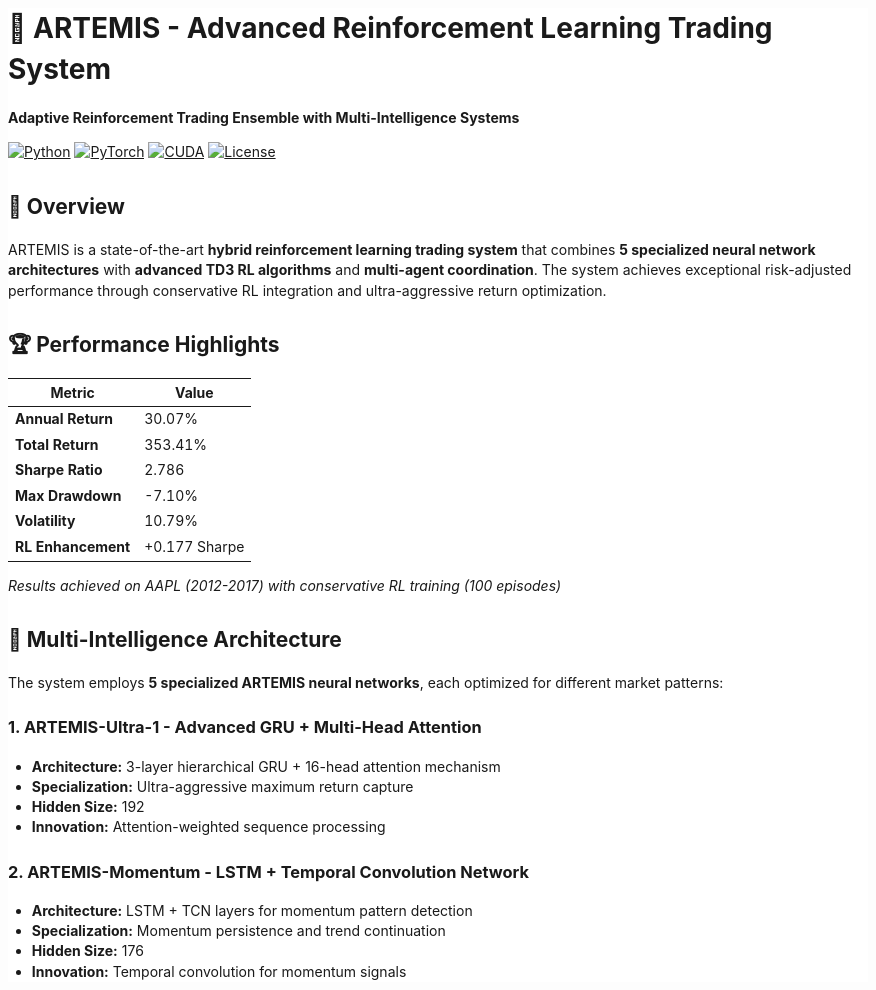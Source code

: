 # 🚀 ARTEMIS - Advanced Reinforcement Learning Trading System

**Adaptive Reinforcement Trading Ensemble with Multi-Intelligence Systems**

[![Python](https://img.shields.io/badge/Python-3.8+-blue.svg)](https://www.python.org/)
[![PyTorch](https://img.shields.io/badge/PyTorch-1.9+-red.svg)](https://pytorch.org/)
[![CUDA](https://img.shields.io/badge/CUDA-11.0+-green.svg)](https://developer.nvidia.com/cuda-downloads)
[![License](https://img.shields.io/badge/License-MIT-green.svg)](LICENSE)

## 🎯 Overview

ARTEMIS is a state-of-the-art **hybrid reinforcement learning trading system** that combines **5 specialized neural network architectures** with **advanced TD3 RL algorithms** and **multi-agent coordination**. The system achieves exceptional risk-adjusted performance through conservative RL integration and ultra-aggressive return optimization.

## 🏆 Performance Highlights

| Metric | Value |
|--------|-------|
| **Annual Return** | 30.07% |
| **Total Return** | 353.41% |
| **Sharpe Ratio** | 2.786 |
| **Max Drawdown** | -7.10% |
| **Volatility** | 10.79% |
| **RL Enhancement** | +0.177 Sharpe |

*Results achieved on AAPL (2012-2017) with conservative RL training (100 episodes)*

## 🧠 Multi-Intelligence Architecture

The system employs **5 specialized ARTEMIS neural networks**, each optimized for different market patterns:

### 1. **ARTEMIS-Ultra-1** - Advanced GRU + Multi-Head Attention
- **Architecture:** 3-layer hierarchical GRU + 16-head attention mechanism
- **Specialization:** Ultra-aggressive maximum return capture
- **Hidden Size:** 192
- **Innovation:** Attention-weighted sequence processing

### 2. **ARTEMIS-Momentum** - LSTM + Temporal Convolution Network
- **Architecture:** LSTM + TCN layers for momentum pattern detection
- **Specialization:** Momentum persistence and trend continuation
- **Hidden Size:** 176
- **Innovation:** Temporal convolution for momentum signals
